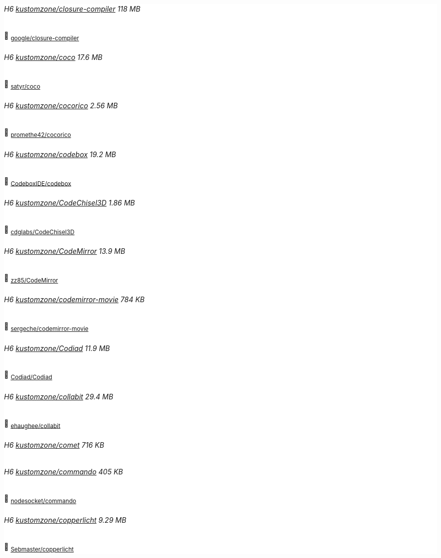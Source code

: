 ###### H6 [kustomzone/closure-compiler](https://github.com/kustomzone/closure-compiler) 118 MB

 :fork_and_knife: <sub> [google/closure-compiler](https://github.com/google/closure-compiler) </sub>

###### H6 [kustomzone/coco](https://github.com/kustomzone/coco) 17.6 MB

 :fork_and_knife: <sub> [satyr/coco](https://github.com/satyr/coco) </sub>

###### H6 [kustomzone/cocorico](https://github.com/kustomzone/cocorico) 2.56 MB

 :fork_and_knife: <sub> [promethe42/cocorico](https://github.com/promethe42/cocorico) </sub>

###### H6 [kustomzone/codebox](https://github.com/kustomzone/codebox) 19.2 MB

 :fork_and_knife: <sub> [CodeboxIDE/codebox](https://github.com/CodeboxIDE/codebox) </sub>

###### H6 [kustomzone/CodeChisel3D](https://github.com/kustomzone/CodeChisel3D) 1.86 MB

 :fork_and_knife: <sub> [cdglabs/CodeChisel3D](https://github.com/cdglabs/CodeChisel3D) </sub>

###### H6 [kustomzone/CodeMirror](https://github.com/kustomzone/CodeMirror) 13.9 MB

 :fork_and_knife: <sub> [zz85/CodeMirror](https://github.com/zz85/CodeMirror) </sub>

###### H6 [kustomzone/codemirror-movie](https://github.com/kustomzone/codemirror-movie) 784 KB

 :fork_and_knife: <sub> [sergeche/codemirror-movie](https://github.com/sergeche/codemirror-movie) </sub>

###### H6 [kustomzone/Codiad](https://github.com/kustomzone/Codiad) 11.9 MB

 :fork_and_knife: <sub> [Codiad/Codiad](https://github.com/Codiad/Codiad) </sub>

###### H6 [kustomzone/collabit](https://github.com/kustomzone/collabit) 29.4 MB

 :fork_and_knife: <sub> [ehaughee/collabit](https://github.com/ehaughee/collabit) </sub>

###### H6 [kustomzone/comet](https://github.com/kustomzone/comet) 716 KB

###### H6 [kustomzone/commando](https://github.com/kustomzone/commando) 405 KB

 :fork_and_knife: <sub> [nodesocket/commando](https://github.com/nodesocket/commando) </sub>

###### H6 [kustomzone/copperlicht](https://github.com/kustomzone/copperlicht) 9.29 MB

 :fork_and_knife: <sub> [Sebmaster/copperlicht](https://github.com/Sebmaster/copperlicht) </sub>
